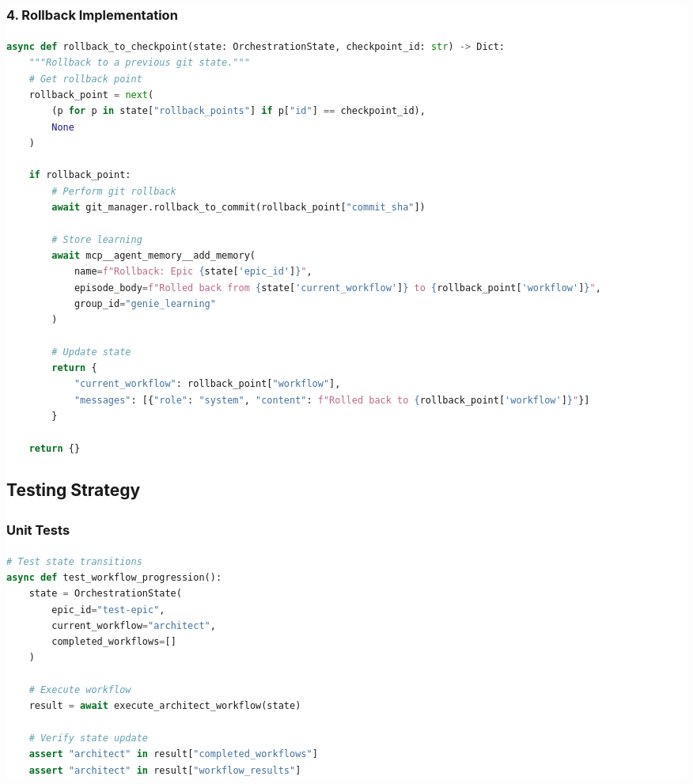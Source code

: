 ### 4. Rollback Implementation
```python
async def rollback_to_checkpoint(state: OrchestrationState, checkpoint_id: str) -> Dict:
    """Rollback to a previous git state."""
    # Get rollback point
    rollback_point = next(
        (p for p in state["rollback_points"] if p["id"] == checkpoint_id),
        None
    )
    
    if rollback_point:
        # Perform git rollback
        await git_manager.rollback_to_commit(rollback_point["commit_sha"])
        
        # Store learning
        await mcp__agent_memory__add_memory(
            name=f"Rollback: Epic {state['epic_id']}",
            episode_body=f"Rolled back from {state['current_workflow']} to {rollback_point['workflow']}",
            group_id="genie_learning"
        )
        
        # Update state
        return {
            "current_workflow": rollback_point["workflow"],
            "messages": [{"role": "system", "content": f"Rolled back to {rollback_point['workflow']}"}]
        }
    
    return {}
```

## Testing Strategy

### Unit Tests
```python
# Test state transitions
async def test_workflow_progression():
    state = OrchestrationState(
        epic_id="test-epic",
        current_workflow="architect",
        completed_workflows=[]
    )
    
    # Execute workflow
    result = await execute_architect_workflow(state)
    
    # Verify state update
    assert "architect" in result["completed_workflows"]
    assert "architect" in result["workflow_results"]
```
